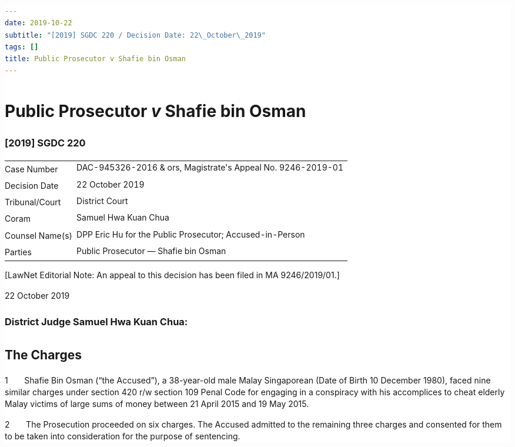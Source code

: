 ```yaml
---
date: 2019-10-22
subtitle: "[2019] SGDC 220 / Decision Date: 22\_October\_2019"
tags: []
title: Public Prosecutor v Shafie bin Osman
---
```

# Public Prosecutor _v_ Shafie bin Osman  

### \[2019\] SGDC 220

<table id="info-table"><tbody><tr class="info-row"><td class="txt-label" style="padding: 4px 0px; white-space: nowrap" valign="top">Case Number</td><td class="txt-body">DAC-945326-2016 &amp; ors, Magistrate's Appeal No. 9246-2019-01</td></tr><tr class="info-row"><td class="txt-label" style="padding: 4px 0px; white-space: nowrap" valign="top">Decision Date</td><td class="txt-body">22 October 2019</td></tr><tr class="info-row"><td class="txt-label" style="padding: 4px 0px; white-space: nowrap" valign="top">Tribunal/Court</td><td class="txt-body">District Court</td></tr><tr class="info-row"><td class="txt-label" style="padding: 4px 0px; white-space: nowrap" valign="top">Coram</td><td class="txt-body">Samuel Hwa Kuan Chua</td></tr><tr class="info-row"><td class="txt-label" style="padding: 4px 0px; white-space: nowrap" valign="top">Counsel Name(s)</td><td class="txt-body">DPP Eric Hu for the Public Prosecutor; Accused-in-Person</td></tr><tr class="info-row"><td class="txt-label" style="padding: 4px 0px; white-space: nowrap" valign="top">Parties</td><td class="txt-body">Public Prosecutor — Shafie bin Osman</td></tr></tbody></table>

\[LawNet Editorial Note: An appeal to this decision has been filed in MA 9246/2019/01.\]

22 October 2019

### District Judge Samuel Hwa Kuan Chua:

## The Charges

1       Shafie Bin Osman (“the Accused”), a 38-year-old male Malay Singaporean (Date of Birth 10 December 1980), faced nine similar charges under section 420 r/w section 109 Penal Code for engaging in a conspiracy with his accomplices to cheat elderly Malay victims of large sums of money between 21 April 2015 and 19 May 2015.

2       The Prosecution proceeded on six charges. The Accused admitted to the remaining three charges and consented for them to be taken into consideration for the purpose of sentencing.


[^1]: See _PP v Tan Fook Sum_ <span class="citation">\[1999\] 1 SLR(R) 1022</span> at \[28\]; _PP v Fernando Payagala Waduge Malitha Kumar_ <span class="citation">\[2007\] 2 SLR(R) 334</span> at \[39\] – \[42\]; _PP v Law Aik Meng_ <span class="citation">\[2007\] 2 SLR(R) 814</span> at \[22\] and \[25(b)\].
[^2]: See _PP v Law Aik Meng_ <span class="citation">\[2007\] 2 SLR 814</span> at \[24(b)\].
[^3]: See _PP v Law Aik Meng_ <span class="citation">\[2007\] 2 SLR 814</span> at \[25(a)\].
[^4]: See _PP v Law Aik Meng_ <span class="citation">\[2007\] 2 SLR 814</span> at \[25(e)\]; _PP v Fernando Payagala Waduge Malitha Kumar_ <span class="citation">\[2007\] 2 SLR(R) 334</span> at \[47\]; _PP v Mok Ping Wuen Maurice_ <span class="citation">\[1998\] 3 SLR(R) 439</span> at \[19\]; _PP v UI_ <span class="citation">\[2008\] 4 SLR(R) 500</span> at \[37\] – \[39\].
[^5]: _PP v Fernando Payagala Waduge Malitha Kumar_ <span class="citation">\[2007\] 2 SLR(R) 334</span> at \[46\] – \[49\].
[^6]: _Zhao Zhipeng v PP_ <span class="citation">\[2008\] 4 SLR(R) 879</span> at \[37\].
[^7]: Section 318(3) and (5) Criminal Procedure Code.
[^8]: Section 307(1) Criminal Procedure Code; _PP v Raveen Balakrishnan_ <span class="citation">\[2018\] 5 SLR 799</span> at \[41\] and \[48\].
[^9]: _PP v Raveen Balakrishnan_ <span class="citation">\[2018\] 5 SLR 799</span> at \[65\].
[^10]: “The Accused” ought to have been stated as “Khairunnisa” in paragraph 81 of the Statement of Facts.